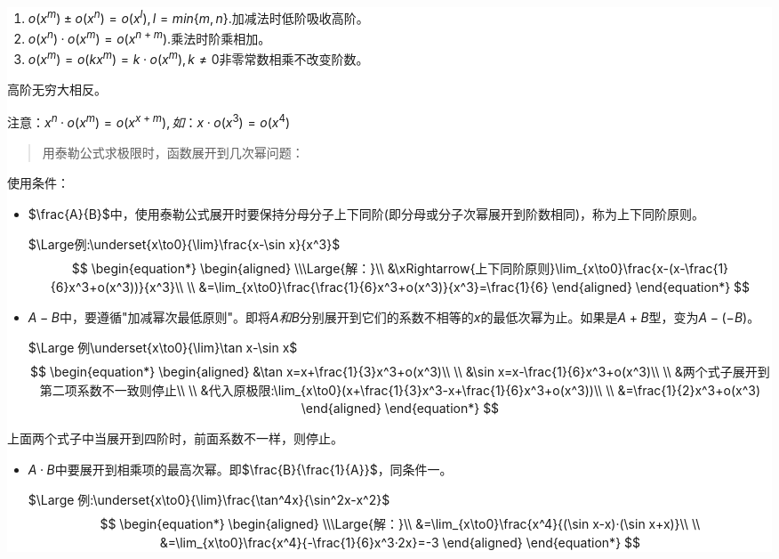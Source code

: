 1. $o(x^m)\pm o(x^n)=o(x^l),l=min\{m,n\}$.加减法时低阶吸收高阶。
2. $o(x^n)·o(x^m)=o(x^{n+m})$.乘法时阶乘相加。
3. $o(x^m)=o(kx^m)=k·o(x^m),k\ne0$非零常数相乘不改变阶数。

高阶无穷大相反。

注意：$x^n·o(x^m)=o(x^{x+m}),如：x·o(x^3)=o(x^4)$

> 用泰勒公式求极限时，函数展开到几次幂问题：

使用条件：

- $\frac{A}{B}$中，使用泰勒公式展开时要保持分母分子上下同阶(即分母或分子次幂展开到阶数相同)，称为上下同阶原则。

  $\Large例:\underset{x\to0}{\lim}\frac{x-\sin x}{x^3}$
  $$
  \begin{equation*}
  	\begin{aligned}
  	\\\Large{解：}\\
  &\xRightarrow{上下同阶原则}\lim_{x\to0}\frac{x-(x-\frac{1}{6}x^3+o(x^3))}{x^3}\\
  \\
  &=\lim_{x\to0}\frac{\frac{1}{6}x^3+o(x^3)}{x^3}=\frac{1}{6}
  	\end{aligned}
  \end{equation*}
  $$

- ${A}-{B}$中，要遵循"加减幂次最低原则"。即将$A和B$分别展开到它们的系数不相等的$x$的最低次幂为止。如果是$A+B$型，变为$A-(-B)$。

  $\Large 例\underset{x\to0}{\lim}\tan x-\sin x$
  $$
  \begin{equation*}
  	\begin{aligned}
  &\tan x=x+\frac{1}{3}x^3+o(x^3)\\
  \\
  &\sin x=x-\frac{1}{6}x^3+o(x^3)\\
  \\
  &两个式子展开到第二项系数不一致则停止\\
  \\
  &代入原极限:\lim_{x\to0}(x+\frac{1}{3}x^3-x+\frac{1}{6}x^3+o(x^3))\\
  \\
  &=\frac{1}{2}x^3+o(x^3)
  	\end{aligned}
  \end{equation*}
  $$
  

上面两个式子中当展开到四阶时，前面系数不一样，则停止。

- $A·B$中要展开到相乘项的最高次幂。即$\frac{B}{\frac{1}{A}}$，同条件一。

  $\Large 例:\underset{x\to0}{\lim}\frac{\tan^4x}{\sin^2x-x^2}$
  $$
  \begin{equation*}
  	\begin{aligned}
  	\\\Large{解：}\\
  &=\lim_{x\to0}\frac{x^4}{(\sin x-x)·(\sin x+x)}\\
  \\
  &=\lim_{x\to0}\frac{x^4}{-\frac{1}{6}x^3·2x}=-3
  	\end{aligned}
  \end{equation*}
  $$
